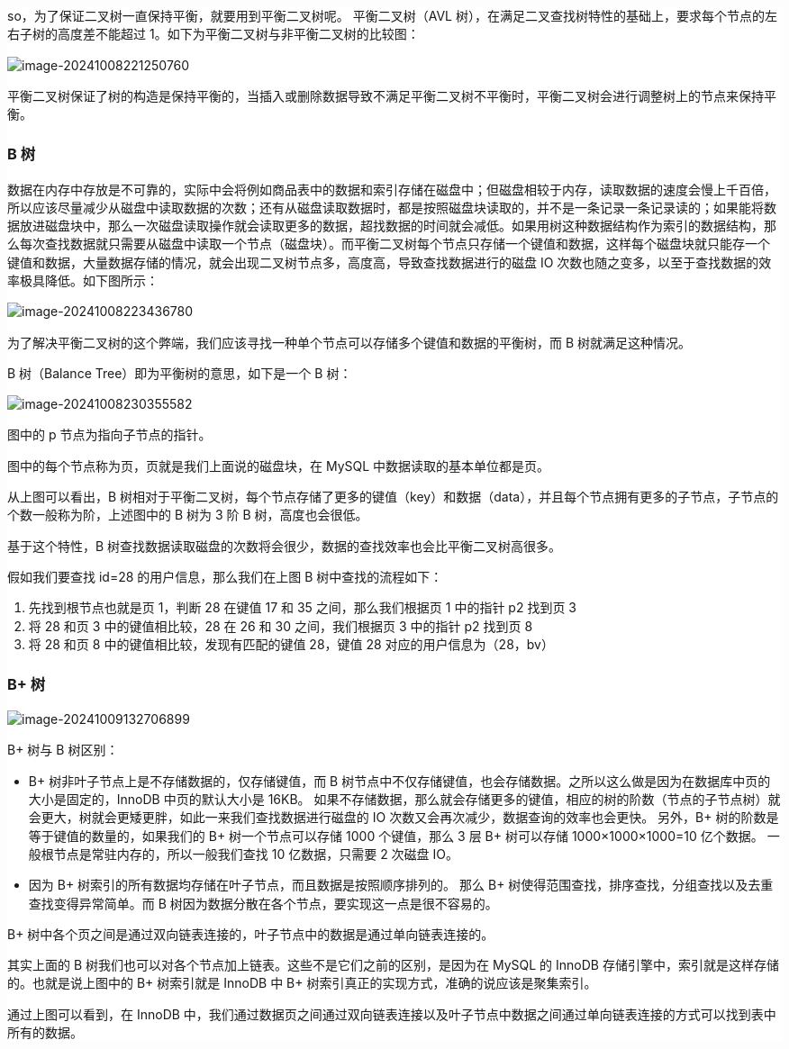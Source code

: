 so，为了保证二叉树一直保持平衡，就要用到平衡二叉树呢。
平衡二叉树（AVL 树），在满足二叉查找树特性的基础上，要求每个节点的左右子树的高度差不能超过 1。如下为平衡二叉树与非平衡二叉树的比较图：

![image-20241008221250760](https://zhzcc.oss-cn-hangzhou.aliyuncs.com/202410082212857.png)

平衡二叉树保证了树的构造是保持平衡的，当插入或删除数据导致不满足平衡二叉树不平衡时，平衡二叉树会进行调整树上的节点来保持平衡。

### B 树

数据在内存中存放是不可靠的，实际中会将例如商品表中的数据和索引存储在磁盘中；但磁盘相较于内存，读取数据的速度会慢上千百倍，所以应该尽量减少从磁盘中读取数据的次数；还有从磁盘读取数据时，都是按照磁盘块读取的，并不是一条记录一条记录读的；如果能将数据放进磁盘块中，那么一次磁盘读取操作就会读取更多的数据，超找数据的时间就会减低。如果用树这种数据结构作为索引的数据结构，那么每次查找数据就只需要从磁盘中读取一个节点（磁盘块）。而平衡二叉树每个节点只存储一个键值和数据，这样每个磁盘块就只能存一个键值和数据，大量数据存储的情况，就会出现二叉树节点多，高度高，导致查找数据进行的磁盘 IO 次数也随之变多，以至于查找数据的效率极具降低。如下图所示：

![image-20241008223436780](https://zhzcc.oss-cn-hangzhou.aliyuncs.com/202410082234852.png)

为了解决平衡二叉树的这个弊端，我们应该寻找一种单个节点可以存储多个键值和数据的平衡树，而 B 树就满足这种情况。

B 树（Balance Tree）即为平衡树的意思，如下是一个 B 树：

![image-20241008230355582](https://zhzcc.oss-cn-hangzhou.aliyuncs.com/202410082303615.png)

图中的 p 节点为指向子节点的指针。

图中的每个节点称为页，页就是我们上面说的磁盘块，在 MySQL 中数据读取的基本单位都是页。

从上图可以看出，B 树相对于平衡二叉树，每个节点存储了更多的键值（key）和数据（data），并且每个节点拥有更多的子节点，子节点的个数一般称为阶，上述图中的 B 树为 3 阶 B 树，高度也会很低。

基于这个特性，B 树查找数据读取磁盘的次数将会很少，数据的查找效率也会比平衡二叉树高很多。

假如我们要查找 id=28 的用户信息，那么我们在上图 B 树中查找的流程如下：

1. 先找到根节点也就是页 1，判断 28 在键值 17 和 35 之间，那么我们根据页 1 中的指针 p2 找到页 3
2. 将 28 和页 3 中的键值相比较，28 在 26 和 30 之间，我们根据页 3 中的指针 p2 找到页 8
3. 将 28 和页 8 中的键值相比较，发现有匹配的键值 28，键值 28 对应的用户信息为（28，bv）

### B+ 树

![image-20241009132706899](https://zhzcc.oss-cn-hangzhou.aliyuncs.com/202410091327970.png)

B+ 树与 B 树区别：

* B+ 树非叶子节点上是不存储数据的，仅存储键值，而 B 树节点中不仅存储键值，也会存储数据。之所以这么做是因为在数据库中页的大小是固定的，InnoDB 中页的默认大小是 16KB。
  如果不存储数据，那么就会存储更多的键值，相应的树的阶数（节点的子节点树）就会更大，树就会更矮更胖，如此一来我们查找数据进行磁盘的 IO 次数又会再次减少，数据查询的效率也会更快。
  另外，B+ 树的阶数是等于键值的数量的，如果我们的 B+ 树一个节点可以存储 1000 个键值，那么 3 层 B+ 树可以存储 1000×1000×1000=10 亿个数据。
  一般根节点是常驻内存的，所以一般我们查找 10 亿数据，只需要 2 次磁盘 IO。

* 因为 B+ 树索引的所有数据均存储在叶子节点，而且数据是按照顺序排列的。
  那么 B+ 树使得范围查找，排序查找，分组查找以及去重查找变得异常简单。而 B 树因为数据分散在各个节点，要实现这一点是很不容易的。

 B+ 树中各个页之间是通过双向链表连接的，叶子节点中的数据是通过单向链表连接的。

其实上面的 B 树我们也可以对各个节点加上链表。这些不是它们之前的区别，是因为在 MySQL 的 InnoDB 存储引擎中，索引就是这样存储的。也就是说上图中的 B+ 树索引就是 InnoDB 中 B+ 树索引真正的实现方式，准确的说应该是聚集索引。

通过上图可以看到，在 InnoDB 中，我们通过数据页之间通过双向链表连接以及叶子节点中数据之间通过单向链表连接的方式可以找到表中所有的数据。
